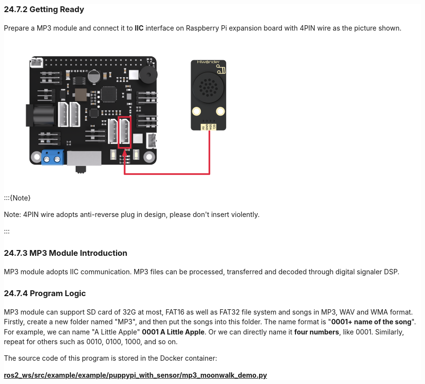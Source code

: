 ### **24.7.2 Getting Ready**

Prepare a MP3 module and connect it to **IIC** interface on Raspberry Pi expansion board with 4PIN wire as the picture shown.

<img src="../_static/media\chapter_31\section_7\1.2\media\image2.png" style="width:5.73611in;height:3.08542in" alt="puppypi-mp3" />

:::{Note}

Note: 4PIN wire adopts anti-reverse plug in design, please don't insert violently.

:::

### **24.7.3 MP3 Module Introduction**

MP3 module adopts IIC communication. MP3 files can be processed, transferred and decoded through digital signaler DSP.

### **24.7.4** Program Logic

MP3 module can support SD card of 32G at most, FAT16 as well as FAT32 file system and songs in MP3, WAV and WMA format. Firstly, create a new folder named "MP3", and then put the songs into this folder. The name format is "**0001+ name of the song**". For example, we can name "A Little Apple" **0001 A Little Apple**. Or we can directly name it **four numbers**, like 0001. Similarly, repeat for others such as 0010, 0100, 1000, and so on.

The source code of this program is stored in the Docker container:

**[ros2_ws/src/example/example/puppypi_with_sensor/mp3_moonwalk_demo.py]()**
